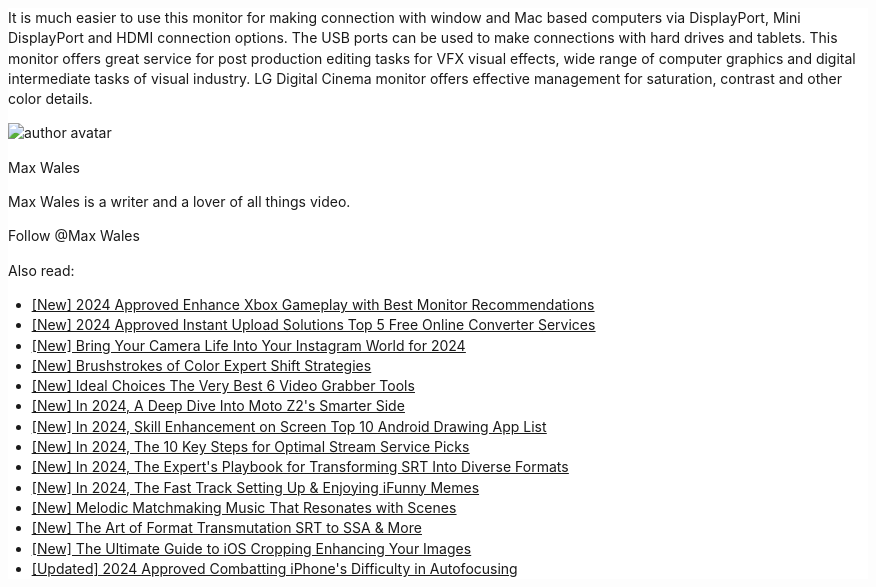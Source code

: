 It is much easier to use this monitor for making connection with window and Mac based computers via DisplayPort, Mini DisplayPort and HDMI connection options. The USB ports can be used to make connections with hard drives and tablets. This monitor offers great service for post production editing tasks for VFX visual effects, wide range of computer graphics and digital intermediate tasks of visual industry. LG Digital Cinema monitor offers effective management for saturation, contrast and other color details.

![author avatar](https://images.wondershare.com/filmora/article-images/max-wales-author.jpg)

Max Wales

Max Wales is a writer and a lover of all things video.

Follow @Max Wales


<ins class="adsbygoogle"
     style="display:block"
     data-ad-format="autorelaxed"
     data-ad-client="ca-pub-7571918770474297"
     data-ad-slot="1223367746"></ins>



<ins class="adsbygoogle"
     style="display:block"
     data-ad-client="ca-pub-7571918770474297"
     data-ad-slot="8358498916"
     data-ad-format="auto"
     data-full-width-responsive="true"></ins>


<span class="atpl-alsoreadstyle">Also read:</span>
<div><ul>
<li><a href="https://fox-info.techidaily.com/new-2024-approved-enhance-xbox-gameplay-with-best-monitor-recommendations/"><u>[New] 2024 Approved  Enhance Xbox Gameplay with Best Monitor Recommendations</u></a></li>
<li><a href="https://fox-info.techidaily.com/new-2024-approved-instant-upload-solutions-top-5-free-online-converter-services/"><u>[New] 2024 Approved  Instant Upload Solutions  Top 5 Free Online Converter Services</u></a></li>
<li><a href="https://fox-info.techidaily.com/new-bring-your-camera-life-into-your-instagram-world-for-2024/"><u>[New] Bring Your Camera Life Into Your Instagram World for 2024</u></a></li>
<li><a href="https://fox-info.techidaily.com/new-brushstrokes-of-color-expert-shift-strategies/"><u>[New] Brushstrokes of Color  Expert Shift Strategies</u></a></li>
<li><a href="https://screen-sharing-recording.techidaily.com/new-ideal-choices-the-very-best-6-video-grabber-tools/"><u>[New] Ideal Choices  The Very Best 6 Video Grabber Tools</u></a></li>
<li><a href="https://fox-info.techidaily.com/new-in-2024-a-deep-dive-into-moto-z2s-smarter-side/"><u>[New] In 2024, A Deep Dive Into Moto Z2's Smarter Side</u></a></li>
<li><a href="https://fox-info.techidaily.com/new-in-2024-skill-enhancement-on-screen-top-10-android-drawing-app-list/"><u>[New] In 2024, Skill Enhancement on Screen  Top 10 Android Drawing App List</u></a></li>
<li><a href="https://fox-hovers.techidaily.com/new-in-2024-the-10-key-steps-for-optimal-stream-service-picks/"><u>[New] In 2024, The 10 Key Steps for Optimal Stream Service Picks</u></a></li>
<li><a href="https://fox-info.techidaily.com/new-in-2024-the-experts-playbook-for-transforming-srt-into-diverse-formats/"><u>[New] In 2024, The Expert's Playbook for Transforming SRT Into Diverse Formats</u></a></li>
<li><a href="https://fox-info.techidaily.com/new-in-2024-the-fast-track-setting-up-and-enjoying-ifunny-memes/"><u>[New] In 2024, The Fast Track  Setting Up & Enjoying iFunny Memes</u></a></li>
<li><a href="https://fox-info.techidaily.com/new-melodic-matchmaking-music-that-resonates-with-scenes/"><u>[New] Melodic Matchmaking  Music That Resonates with Scenes</u></a></li>
<li><a href="https://some-approaches.techidaily.com/new-the-art-of-format-transmutation-srt-to-ssa-and-more/"><u>[New] The Art of Format Transmutation  SRT to SSA & More</u></a></li>
<li><a href="https://fox-info.techidaily.com/new-the-ultimate-guide-to-ios-cropping-enhancing-your-images/"><u>[New] The Ultimate Guide to iOS Cropping  Enhancing Your Images</u></a></li>
<li><a href="https://fox-info.techidaily.com/updated-2024-approved-combatting-iphones-difficulty-in-autofocusing/"><u>[Updated] 2024 Approved  Combatting iPhone's Difficulty in Autofocusing</u></a></li>